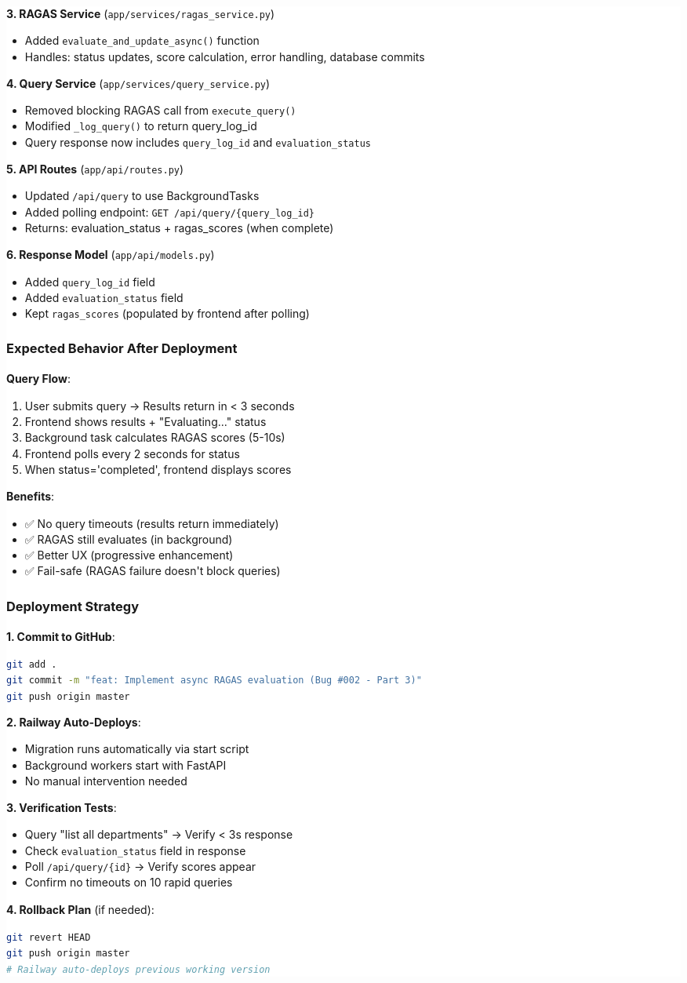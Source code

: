 **3. RAGAS Service** (`app/services/ragas_service.py`)
- Added `evaluate_and_update_async()` function
- Handles: status updates, score calculation, error handling, database commits

**4. Query Service** (`app/services/query_service.py`)
- Removed blocking RAGAS call from `execute_query()`
- Modified `_log_query()` to return query_log_id
- Query response now includes `query_log_id` and `evaluation_status`

**5. API Routes** (`app/api/routes.py`)
- Updated `/api/query` to use BackgroundTasks
- Added polling endpoint: `GET /api/query/{query_log_id}`
- Returns: evaluation_status + ragas_scores (when complete)

**6. Response Model** (`app/api/models.py`)
- Added `query_log_id` field
- Added `evaluation_status` field
- Kept `ragas_scores` (populated by frontend after polling)

### Expected Behavior After Deployment

**Query Flow**:
1. User submits query → Results return in < 3 seconds
2. Frontend shows results + "Evaluating..." status
3. Background task calculates RAGAS scores (5-10s)
4. Frontend polls every 2 seconds for status
5. When status='completed', frontend displays scores

**Benefits**:
- ✅ No query timeouts (results return immediately)
- ✅ RAGAS still evaluates (in background)
- ✅ Better UX (progressive enhancement)
- ✅ Fail-safe (RAGAS failure doesn't block queries)

### Deployment Strategy

**1. Commit to GitHub**:
```bash
git add .
git commit -m "feat: Implement async RAGAS evaluation (Bug #002 - Part 3)"
git push origin master
```

**2. Railway Auto-Deploys**:
- Migration runs automatically via start script
- Background workers start with FastAPI
- No manual intervention needed

**3. Verification Tests**:
- Query "list all departments" → Verify < 3s response
- Check `evaluation_status` field in response
- Poll `/api/query/{id}` → Verify scores appear
- Confirm no timeouts on 10 rapid queries

**4. Rollback Plan** (if needed):
```bash
git revert HEAD
git push origin master
# Railway auto-deploys previous working version
```
